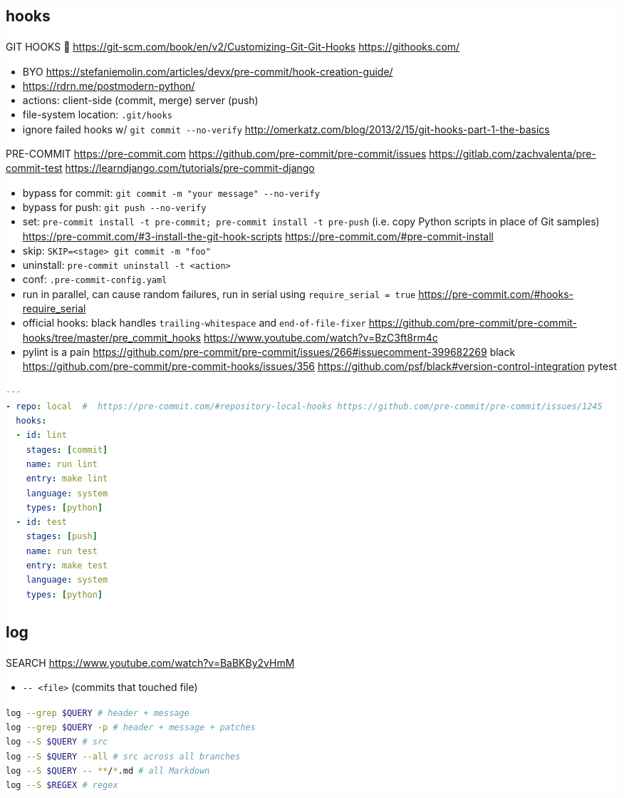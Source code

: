 ## hooks

GIT HOOKS 📜 https://git-scm.com/book/en/v2/Customizing-Git-Git-Hooks https://githooks.com/
* BYO https://stefaniemolin.com/articles/devx/pre-commit/hook-creation-guide/
* https://rdrn.me/postmodern-python/
* actions: client-side (commit, merge) server (push)
* file-system location: `.git/hooks` 
* ignore failed hooks w/ `git commit --no-verify` http://omerkatz.com/blog/2013/2/15/git-hooks-part-1-the-basics

PRE-COMMIT https://pre-commit.com https://github.com/pre-commit/pre-commit/issues https://gitlab.com/zachvalenta/pre-commit-test https://learndjango.com/tutorials/pre-commit-django
* bypass for commit: `git commit -m "your message" --no-verify`
* bypass for push: `git push --no-verify`
* set: `pre-commit install -t pre-commit; pre-commit install -t pre-push` (i.e. copy Python scripts in place of Git samples) https://pre-commit.com/#3-install-the-git-hook-scripts https://pre-commit.com/#pre-commit-install
* skip: `SKIP=<stage> git commit -m "foo"`
* uninstall: `pre-commit uninstall -t <action>`
* conf: `.pre-commit-config.yaml`
* run in parallel, can cause random failures, run in serial using `require_serial = true` https://pre-commit.com/#hooks-require_serial
* official hooks: black handles `trailing-whitespace` and `end-of-file-fixer` https://github.com/pre-commit/pre-commit-hooks/tree/master/pre_commit_hooks https://www.youtube.com/watch?v=BzC3ft8rm4c
* pylint is a pain https://github.com/pre-commit/pre-commit/issues/266#issuecomment-399682269 black https://github.com/pre-commit/pre-commit-hooks/issues/356 https://github.com/psf/black#version-control-integration pytest 

```yaml
---
- repo: local  #  https://pre-commit.com/#repository-local-hooks https://github.com/pre-commit/pre-commit/issues/1245
  hooks:
  - id: lint
    stages: [commit]
    name: run lint
    entry: make lint
    language: system
    types: [python]
  - id: test
    stages: [push]
    name: run test
    entry: make test
    language: system
    types: [python]
```

## log

SEARCH https://www.youtube.com/watch?v=BaBKBy2vHmM
* `-- <file>` (commits that touched file)
```sh
log --grep $QUERY # header + message
log --grep $QUERY -p # header + message + patches
log --S $QUERY # src
log --S $QUERY --all # src across all branches
log --S $QUERY -- **/*.md # all Markdown
log --S $REGEX # regex
```
